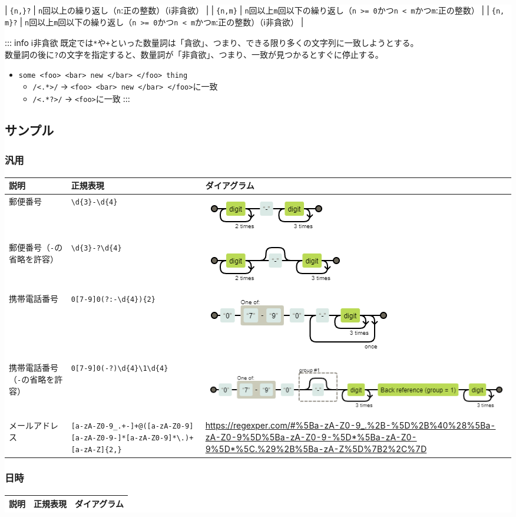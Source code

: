| `{n,}?`  | `n`回以上の繰り返し（`n`:正の整数）（ℹ️非貪欲）                                 |
| `{n,m}`  | `n`回以上`m`回以下の繰り返し（`n >= 0`かつ`n < m`かつ`m`:正の整数）             |
| `{n,m}?` | `n`回以上`m`回以下の繰り返し（`n >= 0`かつ`n < m`かつ`m`:正の整数）（ℹ️非貪欲） |

::: info ℹ️非貪欲
既定では`*`や`+`といった数量詞は「貪欲」、つまり、できる限り多くの文字列に一致しようとする。<br>
数量詞の後に`?`の文字を指定すると、数量詞が「非貪欲」、つまり、一致が見つかるとすぐに停止する。

- `some <foo> <bar> new </bar> </foo> thing`
  - `/<.*>/`  → `<foo> <bar> new </bar> </foo>`に一致
  - `/<.*?>/` → `<foo>`に一致
:::

## サンプル

### 汎用

| 説明 | 正規表現 | ダイアグラム |
| :--- | :------- | :----------- |
| 郵便番号 | `\d{3}-\d{4}` | ![zip-code](./images/regex/zip-code.png) |
| 郵便番号（`-`の省略を許容） | `\d{3}-?\d{4}` | ![zip-code_optional-hyphen](./images/regex/zip-code_optional-hyphen.png) |
| 携帯電話番号 | `0[7-9]0(?:-\d{4}){2}` | ![mobile-phone-number](./images/regex/mobile-phone-number.png) |
| 携帯電話番号（`-`の省略を許容） | `0[7-9]0(-?)\d{4}\1\d{4}` | ![mobile-phone-number_optional-hyphen](./images/regex/mobile-phone-number_optional-hyphen.png) |
| メールアドレス | `[a-zA-Z0-9_.+-]+@([a-zA-Z0-9][a-zA-Z0-9-]*[a-zA-Z0-9]*\.)+[a-zA-Z]{2,}` | https://regexper.com/#%5Ba-zA-Z0-9_.%2B-%5D%2B%40%28%5Ba-zA-Z0-9%5D%5Ba-zA-Z0-9-%5D*%5Ba-zA-Z0-9%5D*%5C.%29%2B%5Ba-zA-Z%5D%7B2%2C%7D |

### 日時

| 説明 | 正規表現 | ダイアグラム |
| :--- | :------- | :----------- |